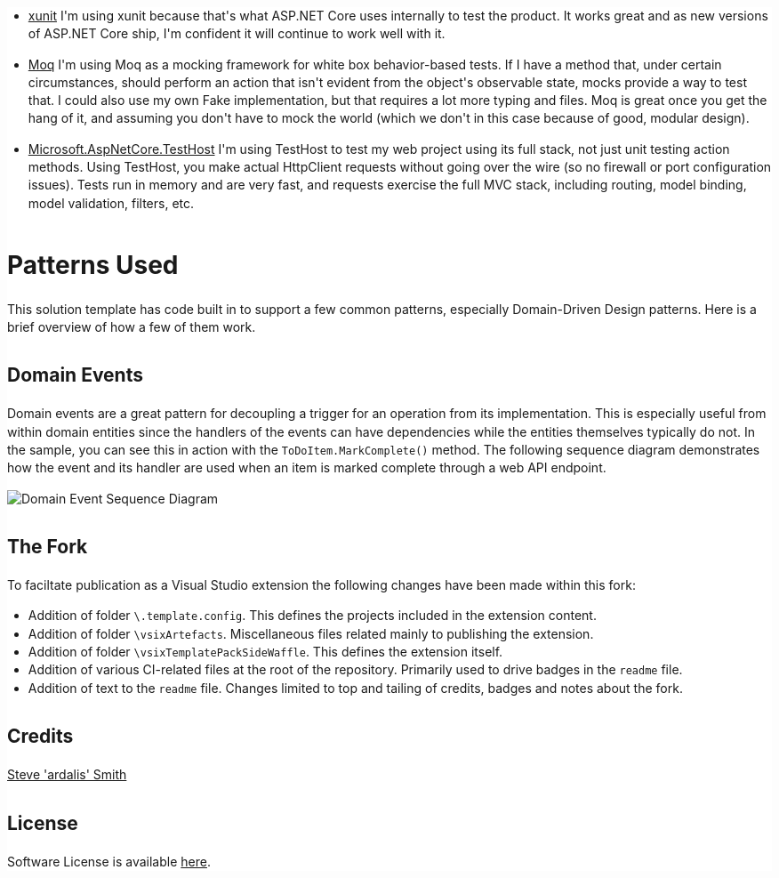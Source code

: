 - [xunit](https://www.nuget.org/packages/xunit) I'm using xunit because that's what ASP.NET Core uses internally to test the product. It works great and as new versions of ASP.NET Core ship, I'm confident it will continue to work well with it.

- [Moq](https://www.nuget.org/packages/Moq/) I'm using Moq as a mocking framework for white box behavior-based tests. If I have a method that, under certain circumstances, should perform an action that isn't evident from the object's observable state, mocks provide a way to test that. I could also use my own Fake implementation, but that requires a lot more typing and files. Moq is great once you get the hang of it, and assuming you don't have to mock the world (which we don't in this case because of good, modular design).

- [Microsoft.AspNetCore.TestHost](https://www.nuget.org/packages/Microsoft.AspNetCore.TestHost) I'm using TestHost to test my web project using its full stack, not just unit testing action methods. Using TestHost, you make actual HttpClient requests without going over the wire (so no firewall or port configuration issues). Tests run in memory and are very fast, and requests exercise the full MVC stack, including routing, model binding, model validation, filters, etc.

# Patterns Used

This solution template has code built in to support a few common patterns, especially Domain-Driven Design patterns. Here is a brief overview of how a few of them work.

## Domain Events

Domain events are a great pattern for decoupling a trigger for an operation from its implementation. This is especially useful from within domain entities since the handlers of the events can have dependencies while the entities themselves typically do not. In the sample, you can see this in action with the `ToDoItem.MarkComplete()` method. The following sequence diagram demonstrates how the event and its handler are used when an item is marked complete through a web API endpoint.

![Domain Event Sequence Diagram](https://user-images.githubusercontent.com/782127/75702680-216ce300-5c73-11ea-9187-ec656192ad3b.png)

## The Fork 


To faciltate publication as a Visual Studio extension the following changes have been made within this fork:
- Addition of folder `\.template.config`. This defines the projects included in the extension content.
- Addition of folder `\vsixArtefacts`. Miscellaneous files related mainly to publishing the extension.
- Addition of folder `\vsixTemplatePackSideWaffle`. This defines the extension itself.
- Addition of various CI-related files at the root of the repository. Primarily used to drive badges in the `readme` file.
- Addition of text to the `readme` file. Changes limited to top and tailing of credits, badges and notes about the fork. 

## Credits

[Steve 'ardalis' Smith](https://github.com/ardalis/Souq)

## License

Software License is available [here](/LICENSE.txt).

